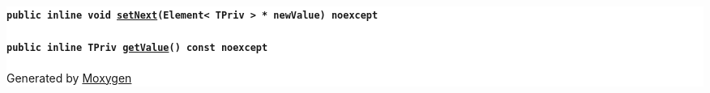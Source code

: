 #### `public inline void `[`setNext`](#classexperimental_1_1_single_linked_list_1_1_element_1a9c882fe4148300464a78f987e27cc25a)`(Element< TPriv > * newValue) noexcept` 

#### `public inline TPriv `[`getValue`](#classexperimental_1_1_single_linked_list_1_1_element_1a5fcfd25bac225ee5bcc34219889e75f9)`() const noexcept` 

Generated by [Moxygen](https://sourcey.com/moxygen)